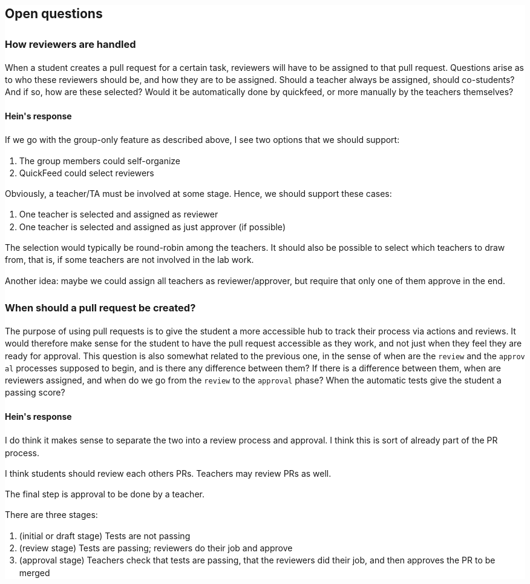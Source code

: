 ## Open questions

### How reviewers are handled

When a student creates a pull request for a certain task, reviewers will have to be assigned to that pull request. Questions arise as to who these reviewers should be, and how they are to be assigned.
Should a teacher always be assigned, should co-students? And if so, how are these selected? Would it be automatically done by quickfeed, or more manually by the teachers themselves?

#### Hein's response

If we go with the group-only feature as described above, I see two options that we should support:

1. The group members could self-organize
2. QuickFeed could select reviewers

Obviously, a teacher/TA must be involved at some stage.
Hence, we should support these cases:

1. One teacher is selected and assigned as reviewer
2. One teacher is selected and assigned as just approver (if possible)

The selection would typically be round-robin among the teachers.
It should also be possible to select which teachers to draw from, that is, if some teachers are not involved in the lab work.

Another idea: maybe we could assign all teachers as reviewer/approver, but require that only one of them approve in the end.

### When should a pull request be created?

The purpose of using pull requests is to give the student a more accessible hub to track their process via actions and reviews. It would therefore make sense for the student to have the pull request accessible as they work, and not just when they
feel they are ready for approval. This question is also somewhat related to the previous one, in the sense of when are the `review` and the `approval` processes supposed to begin, and is there any difference between them?
If there is a difference between them, when are reviewers assigned, and when do we go from the `review` to the `approval` phase? When the automatic tests give the student a passing score?

#### Hein's response

I do think it makes sense to separate the two into a review process and approval.
I think this is sort of already part of the PR process.

I think students should review each others PRs.
Teachers may review PRs as well.

The final step is approval to be done by a teacher.

There are three stages:

1. (initial or draft stage) Tests are not passing
2. (review stage) Tests are passing; reviewers do their job and approve
3. (approval stage) Teachers check that tests are passing, that the reviewers did their job, and then approves the PR to be merged
